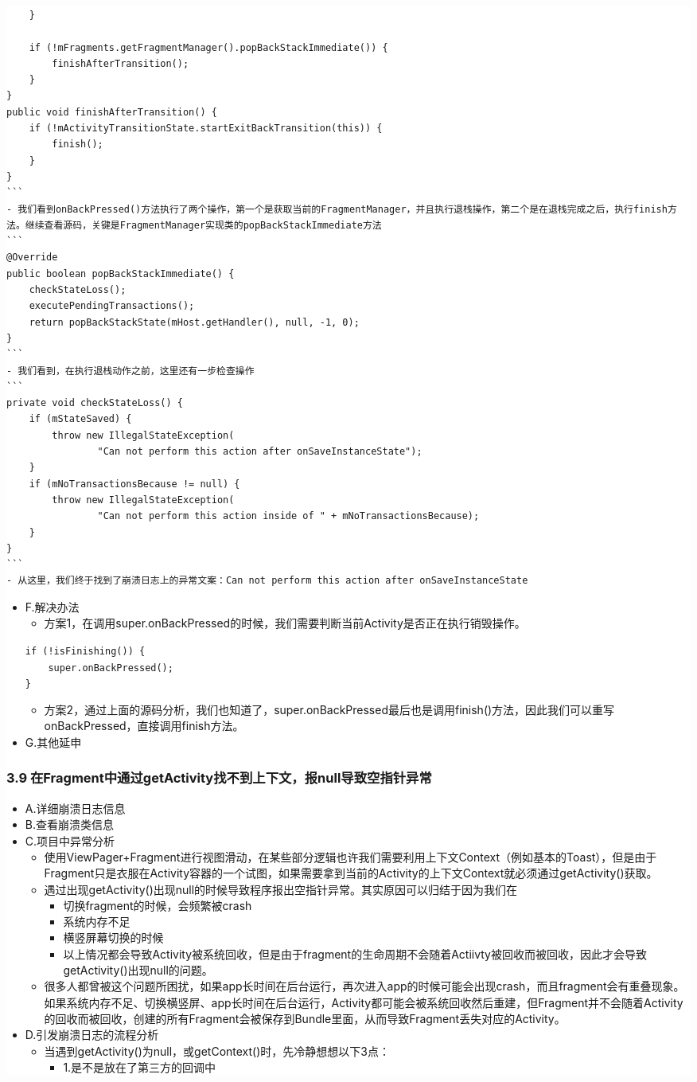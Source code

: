         }
    
        if (!mFragments.getFragmentManager().popBackStackImmediate()) {
            finishAfterTransition();
        }
    }
    public void finishAfterTransition() {
        if (!mActivityTransitionState.startExitBackTransition(this)) {
            finish();
        }
    }
    ```
    - 我们看到onBackPressed()方法执行了两个操作，第一个是获取当前的FragmentManager，并且执行退栈操作，第二个是在退栈完成之后，执行finish方法。继续查看源码，关键是FragmentManager实现类的popBackStackImmediate方法
    ```
    @Override
    public boolean popBackStackImmediate() {
        checkStateLoss();
        executePendingTransactions();
        return popBackStackState(mHost.getHandler(), null, -1, 0);
    }
    ```
    - 我们看到，在执行退栈动作之前，这里还有一步检查操作
    ```
    private void checkStateLoss() {
        if (mStateSaved) {
            throw new IllegalStateException(
                    "Can not perform this action after onSaveInstanceState");
        }
        if (mNoTransactionsBecause != null) {
            throw new IllegalStateException(
                    "Can not perform this action inside of " + mNoTransactionsBecause);
        }
    }
    ```
    - 从这里，我们终于找到了崩溃日志上的异常文案：Can not perform this action after onSaveInstanceState
- F.解决办法
    - 方案1，在调用super.onBackPressed的时候，我们需要判断当前Activity是否正在执行销毁操作。
    ```
    if (!isFinishing()) {
        super.onBackPressed();
    }
    ```
    - 方案2，通过上面的源码分析，我们也知道了，super.onBackPressed最后也是调用finish()方法，因此我们可以重写onBackPressed，直接调用finish方法。
- G.其他延申


### 3.9 在Fragment中通过getActivity找不到上下文，报null导致空指针异常
- A.详细崩溃日志信息
- B.查看崩溃类信息
- C.项目中异常分析
    - 使用ViewPager+Fragment进行视图滑动，在某些部分逻辑也许我们需要利用上下文Context（例如基本的Toast），但是由于Fragment只是衣服在Activity容器的一个试图，如果需要拿到当前的Activity的上下文Context就必须通过getActivity()获取。
    - 遇过出现getActivity()出现null的时候导致程序报出空指针异常。其实原因可以归结于因为我们在
        - 切换fragment的时候，会频繁被crash
        - 系统内存不足
        - 横竖屏幕切换的时候
        - 以上情况都会导致Activity被系统回收，但是由于fragment的生命周期不会随着Actiivty被回收而被回收，因此才会导致getActivity()出现null的问题。
    - 很多人都曾被这个问题所困扰，如果app长时间在后台运行，再次进入app的时候可能会出现crash，而且fragment会有重叠现象。如果系统内存不足、切换横竖屏、app长时间在后台运行，Activity都可能会被系统回收然后重建，但Fragment并不会随着Activity的回收而被回收，创建的所有Fragment会被保存到Bundle里面，从而导致Fragment丢失对应的Activity。
- D.引发崩溃日志的流程分析
    - 当遇到getActivity()为null，或getContext()时，先冷静想想以下3点：
        - 1.是不是放在了第三方的回调中